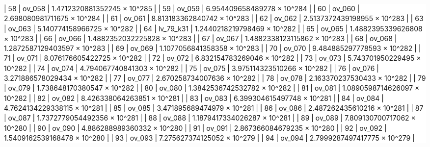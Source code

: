 | 58 | ov_058 | 1.4712320881352245 × 10^285 |
| 59 | ov_059 | 6.954409658489278 × 10^284 |
| 60 | ov_060 | 2.698080981711675 × 10^284 |
| 61 | ov_061 | 8.813183362840742 × 10^283 |
| 62 | ov_062 | 2.5137372439198955 × 10^283 |
| 63 | ov_063 | 5.140774158966725 × 10^282 |
| 64 | lv_79_k31 | 1.2440218219798469 × 10^282 |
| 65 | ov_065 | 1.4882395339626808 × 10^283 |
| 66 | ov_066 | 1.4882352032225828 × 10^283 |
| 67 | ov_067 | 1.4882338123115862 × 10^283 |
| 68 | ov_068 | 1.2872587129403597 × 10^283 |
| 69 | ov_069 | 1.1077056841358358 × 10^283 |
| 70 | ov_070 | 9.484885297778593 × 10^282 |
| 71 | ov_071 | 8.076176605422725 × 10^282 |
| 72 | ov_072 | 6.832154783269046 × 10^282 |
| 73 | ov_073 | 5.743701950229495 × 10^282 |
| 74 | ov_074 | 4.794067740841303 × 10^282 |
| 75 | ov_075 | 3.975114323510266 × 10^282 |
| 76 | ov_076 | 3.271886578029434 × 10^282 |
| 77 | ov_077 | 2.670258734007636 × 10^282 |
| 78 | ov_078 | 2.163370237530433 × 10^282 |
| 79 | ov_079 | 1.738648170380547 × 10^282 |
| 80 | ov_080 | 1.3842536742532782 × 10^282 |
| 81 | ov_081 | 1.0890598714626097 × 10^282 |
| 82 | ov_082 | 8.426338064263851 × 10^281 |
| 83 | ov_083 | 6.399304615497748 × 10^281 |
| 84 | ov_084 | 4.7624134229338115 × 10^281 |
| 85 | ov_085 | 3.471895689474979 × 10^281 |
| 86 | ov_086 | 2.487262435610216 × 10^281 |
| 87 | ov_087 | 1.7372779054492356 × 10^281 |
| 88 | ov_088 | 1.1879417334026287 × 10^281 |
| 89 | ov_089 | 7.809130700717062 × 10^280 |
| 90 | ov_090 | 4.886288989360332 × 10^280 |
| 91 | ov_091 | 2.867366084679235 × 10^280 |
| 92 | ov_092 | 1.5409162539168478 × 10^280 |
| 93 | ov_093 | 7.275627374125052 × 10^279 |
| 94 | ov_094 | 2.7999287497417775 × 10^279 |